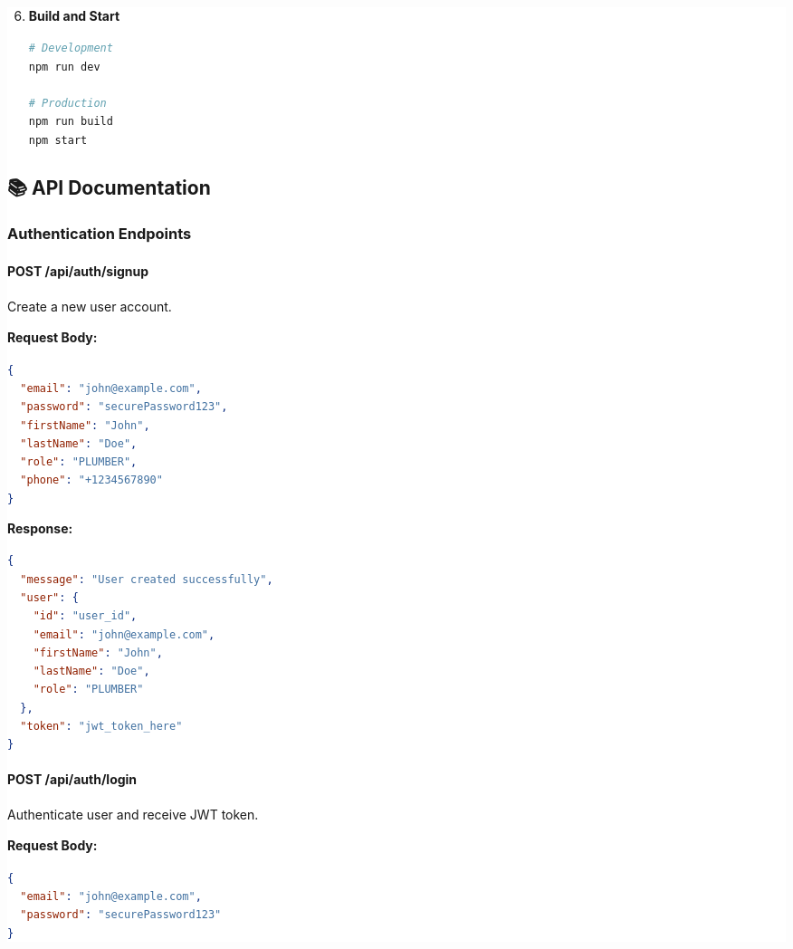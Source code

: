 6. **Build and Start**
   ```bash
   # Development
   npm run dev
   
   # Production
   npm run build
   npm start
   ```

## 📚 API Documentation

### Authentication Endpoints

#### POST /api/auth/signup
Create a new user account.

**Request Body:**
```json
{
  "email": "john@example.com",
  "password": "securePassword123",
  "firstName": "John",
  "lastName": "Doe",
  "role": "PLUMBER",
  "phone": "+1234567890"
}
```

**Response:**
```json
{
  "message": "User created successfully",
  "user": {
    "id": "user_id",
    "email": "john@example.com",
    "firstName": "John",
    "lastName": "Doe",
    "role": "PLUMBER"
  },
  "token": "jwt_token_here"
}
```

#### POST /api/auth/login
Authenticate user and receive JWT token.

**Request Body:**
```json
{
  "email": "john@example.com",
  "password": "securePassword123"
}
```
